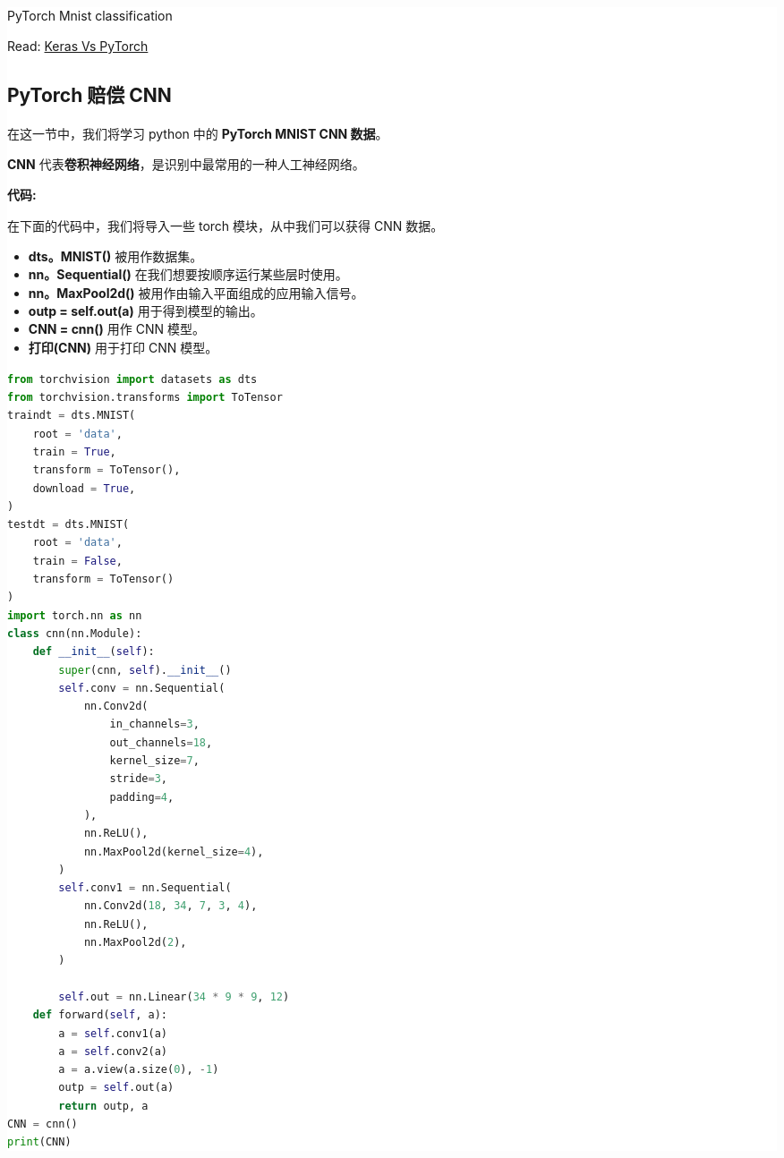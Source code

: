 PyTorch Mnist classification

Read: [Keras Vs PyTorch](https://pythonguides.com/keras-vs-pytorch/)

## PyTorch 赔偿 CNN

在这一节中，我们将学习 python 中的 **PyTorch MNIST CNN 数据**。

**CNN** 代表**卷积神经网络**，是识别中最常用的一种人工神经网络。

**代码:**

在下面的代码中，我们将导入一些 torch 模块，从中我们可以获得 CNN 数据。

*   **dts。MNIST()** 被用作数据集。
*   **nn。Sequential()** 在我们想要按顺序运行某些层时使用。
*   **nn。MaxPool2d()** 被用作由输入平面组成的应用输入信号。
*   **outp = self.out(a)** 用于得到模型的输出。
*   **CNN = cnn()** 用作 CNN 模型。
*   **打印(CNN)** 用于打印 CNN 模型。

```py
from torchvision import datasets as dts
from torchvision.transforms import ToTensor
traindt = dts.MNIST(
    root = 'data',
    train = True,                         
    transform = ToTensor(), 
    download = True,            
)
testdt = dts.MNIST(
    root = 'data', 
    train = False, 
    transform = ToTensor()
)
import torch.nn as nn
class cnn(nn.Module):
    def __init__(self):
        super(cnn, self).__init__()
        self.conv = nn.Sequential(         
            nn.Conv2d(
                in_channels=3,              
                out_channels=18,            
                kernel_size=7,              
                stride=3,                   
                padding=4,                  
            ),                              
            nn.ReLU(),                      
            nn.MaxPool2d(kernel_size=4),    
        )
        self.conv1 = nn.Sequential(         
            nn.Conv2d(18, 34, 7, 3, 4),     
            nn.ReLU(),                      
            nn.MaxPool2d(2),                
        )

        self.out = nn.Linear(34 * 9 * 9, 12)
    def forward(self, a):
        a = self.conv1(a)
        a = self.conv2(a)
        a = a.view(a.size(0), -1)       
        outp = self.out(a)
        return outp, a 
CNN = cnn()
print(CNN)
```
